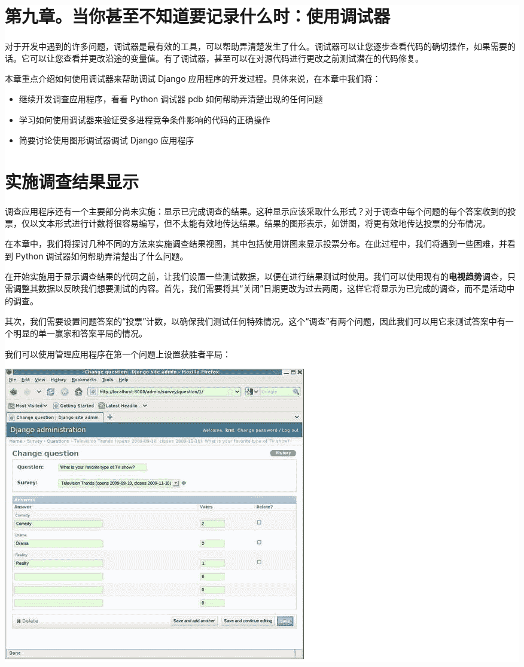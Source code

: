 # 第九章。当你甚至不知道要记录什么时：使用调试器

对于开发中遇到的许多问题，调试器是最有效的工具，可以帮助弄清楚发生了什么。调试器可以让您逐步查看代码的确切操作，如果需要的话。它可以让您查看并更改沿途的变量值。有了调试器，甚至可以在对源代码进行更改之前测试潜在的代码修复。

本章重点介绍如何使用调试器来帮助调试 Django 应用程序的开发过程。具体来说，在本章中我们将：

+   继续开发调查应用程序，看看 Python 调试器 pdb 如何帮助弄清楚出现的任何问题

+   学习如何使用调试器来验证受多进程竞争条件影响的代码的正确操作

+   简要讨论使用图形调试器调试 Django 应用程序

# 实施调查结果显示

调查应用程序还有一个主要部分尚未实施：显示已完成调查的结果。这种显示应该采取什么形式？对于调查中每个问题的每个答案收到的投票，仅以文本形式进行计数将很容易编写，但不太能有效地传达结果。结果的图形表示，如饼图，将更有效地传达投票的分布情况。

在本章中，我们将探讨几种不同的方法来实施调查结果视图，其中包括使用饼图来显示投票分布。在此过程中，我们将遇到一些困难，并看到 Python 调试器如何帮助弄清楚出了什么问题。

在开始实施用于显示调查结果的代码之前，让我们设置一些测试数据，以便在进行结果测试时使用。我们可以使用现有的**电视趋势**调查，只需调整其数据以反映我们想要测试的内容。首先，我们需要将其“关闭”日期更改为过去两周，这样它将显示为已完成的调查，而不是活动中的调查。

其次，我们需要设置问题答案的“投票”计数，以确保我们测试任何特殊情况。这个“调查”有两个问题，因此我们可以用它来测试答案中有一个明显的单一赢家和答案平局的情况。

我们可以使用管理应用程序在第一个问题上设置获胜者平局：

![实施调查结果显示](img/7566_09_01.jpg)

